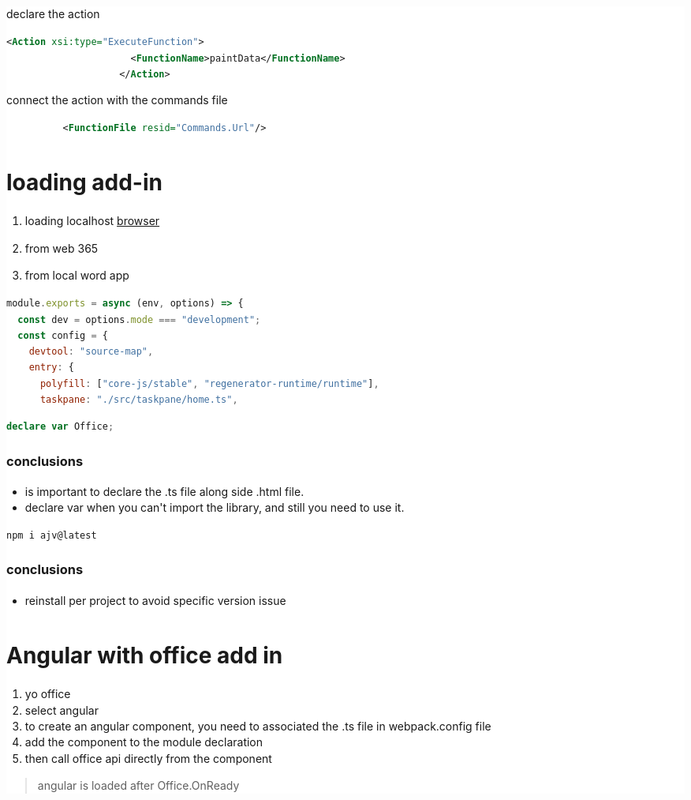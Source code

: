 declare the action
```xml
<Action xsi:type="ExecuteFunction">
                      <FunctionName>paintData</FunctionName>
                    </Action>
```

connect the action with the commands file
```xml
          <FunctionFile resid="Commands.Url"/>
```

# loading add-in
1. loading localhost
[browser](https://localhost:3000/home.html)

2. from web 365
3. from local word app


```javascript
module.exports = async (env, options) => {
  const dev = options.mode === "development";
  const config = {
    devtool: "source-map",
    entry: {
      polyfill: ["core-js/stable", "regenerator-runtime/runtime"],
      taskpane: "./src/taskpane/home.ts",
```

```typescript
declare var Office;
```


### conclusions
- is important to declare the .ts file along side .html file.
- declare var when you can't import the library, and still you need to use it.

```shell
npm i ajv@latest 
```
### conclusions
- reinstall per project to avoid specific version issue

# Angular with office add in
1. yo office
2. select angular
3. to create an angular component, you need to associated the .ts file in webpack.config file
4. add the component to the module declaration
5. then call office api directly from the component
> angular is loaded after Office.OnReady
